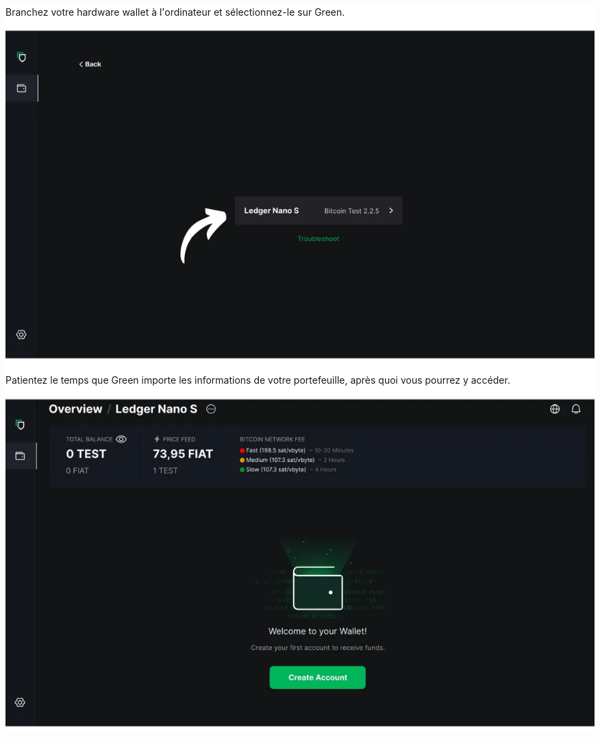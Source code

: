 Branchez votre hardware wallet à l'ordinateur et sélectionnez-le sur Green.

![GREEN-DESKTOP](assets/fr/12.webp)

Patientez le temps que Green importe les informations de votre portefeuille, après quoi vous pourrez y accéder.

![GREEN-DESKTOP](assets/fr/13.webp)
